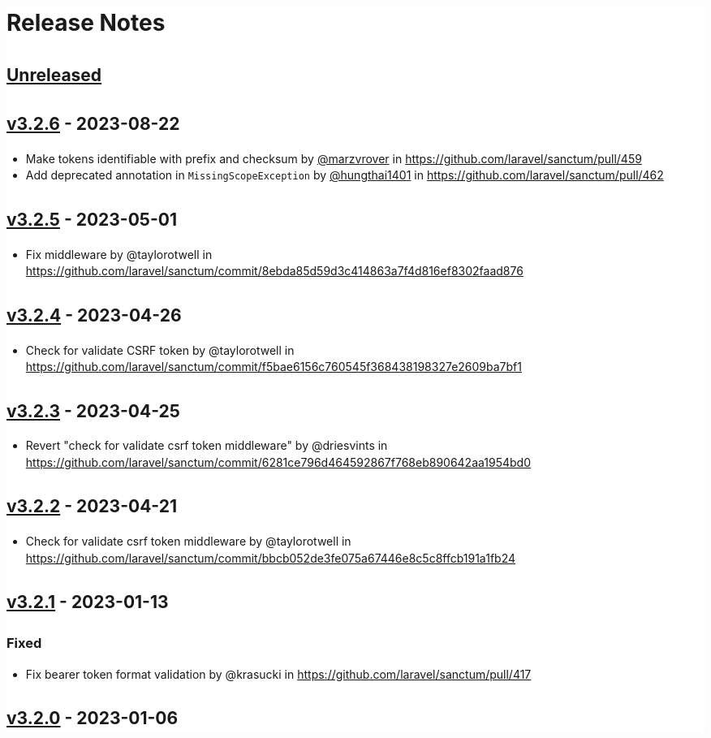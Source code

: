 # Release Notes

## [Unreleased](https://github.com/laravel/sanctum/compare/v3.2.6...3.x)

## [v3.2.6](https://github.com/laravel/sanctum/compare/v3.2.5...v3.2.6) - 2023-08-22

- Make tokens identifiable with prefix and checksum by [@marzvrover](https://github.com/marzvrover) in https://github.com/laravel/sanctum/pull/459
- Add deprecated annotation in `MissingScopeException` by [@hungthai1401](https://github.com/hungthai1401) in https://github.com/laravel/sanctum/pull/462

## [v3.2.5](https://github.com/laravel/sanctum/compare/v3.2.4...v3.2.5) - 2023-05-01

- Fix middleware by @taylorotwell in https://github.com/laravel/sanctum/commit/8ebda85d59d3c414863a7f4d816ef8302faad876

## [v3.2.4](https://github.com/laravel/sanctum/compare/v3.2.3...v3.2.4) - 2023-04-26

- Check for validate CSRF token by @taylorotwell in https://github.com/laravel/sanctum/commit/f5bae6156c760545f368438198327e2609ba7bf1

## [v3.2.3](https://github.com/laravel/sanctum/compare/v3.2.2...v3.2.3) - 2023-04-25

- Revert "check for validate csrf token middleware" by @driesvints in https://github.com/laravel/sanctum/commit/6281ce796d464592867f768eb890642aa1954bd0

## [v3.2.2](https://github.com/laravel/sanctum/compare/v3.2.1...v3.2.2) - 2023-04-21

- Check for validate csrf token middleware by @taylorotwell in https://github.com/laravel/sanctum/commit/bbcb052de3fe075a67446e8c5c8ffcb191a1fb24

## [v3.2.1](https://github.com/laravel/sanctum/compare/v3.2.0...v3.2.1) - 2023-01-13

### Fixed

- Fix bearer token format validation by @krasucki in https://github.com/laravel/sanctum/pull/417

## [v3.2.0](https://github.com/laravel/sanctum/compare/v3.1.0...v3.2.0) - 2023-01-06

